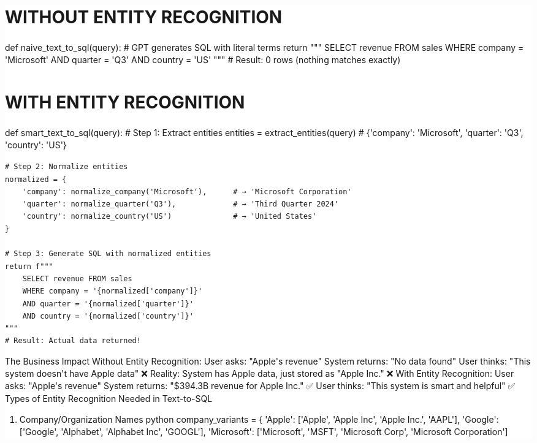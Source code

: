 # WITHOUT ENTITY RECOGNITION
def naive_text_to_sql(query):
    # GPT generates SQL with literal terms
    return """
        SELECT revenue FROM sales 
        WHERE company = 'Microsoft' 
        AND quarter = 'Q3' 
        AND country = 'US'
    """
    # Result: 0 rows (nothing matches exactly)

# WITH ENTITY RECOGNITION  
def smart_text_to_sql(query):
    # Step 1: Extract entities
    entities = extract_entities(query)
    # {'company': 'Microsoft', 'quarter': 'Q3', 'country': 'US'}
    
    # Step 2: Normalize entities
    normalized = {
        'company': normalize_company('Microsoft'),      # → 'Microsoft Corporation'
        'quarter': normalize_quarter('Q3'),             # → 'Third Quarter 2024'  
        'country': normalize_country('US')              # → 'United States'
    }
    
    # Step 3: Generate SQL with normalized entities
    return f"""
        SELECT revenue FROM sales 
        WHERE company = '{normalized['company']}' 
        AND quarter = '{normalized['quarter']}' 
        AND country = '{normalized['country']}'
    """
    # Result: Actual data returned!
The Business Impact
Without Entity Recognition:
User asks: "Apple's revenue"
System returns: "No data found"
User thinks: "This system doesn't have Apple data" ❌
Reality: System has Apple data, just stored as "Apple Inc." ❌
With Entity Recognition:
User asks: "Apple's revenue"
System returns: "$394.3B revenue for Apple Inc." ✅
User thinks: "This system is smart and helpful" ✅
Types of Entity Recognition Needed in Text-to-SQL
1. Company/Organization Names
python
company_variants = {
    'Apple': ['Apple', 'Apple Inc', 'Apple Inc.', 'AAPL'],
    'Google': ['Google', 'Alphabet', 'Alphabet Inc', 'GOOGL'],
    'Microsoft': ['Microsoft', 'MSFT', 'Microsoft Corp', 'Microsoft Corporation']